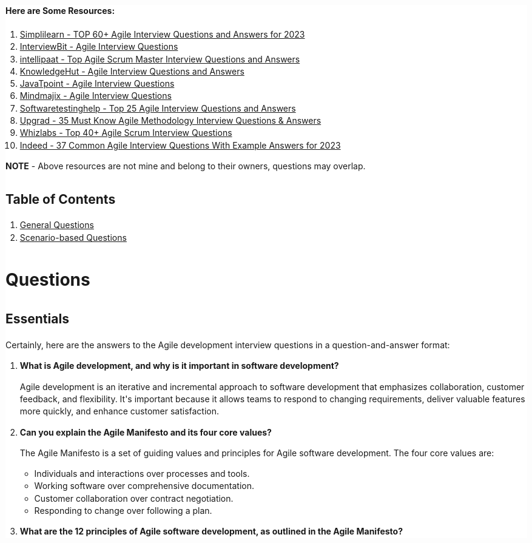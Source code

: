 #### Here are Some Resources: 

1. [Simplilearn - TOP 60+ Agile Interview Questions and Answers for 2023](https://www.simplilearn.com/tutorials/agile-scrum-tutorial/agile-interview-questions)
2. [InterviewBit - Agile Interview Questions](https://www.interviewbit.com/agile-interview-questions/)
3. [intellipaat - Top Agile Scrum Master Interview Questions and Answers](https://intellipaat.com/blog/interview-question/agile-scrum-master-interview-questions/)
4. [KnowledgeHut - Agile Interview Questions and Answers](https://www.knowledgehut.com/interview-questions/agile)
5. [JavaTpoint - Agile Interview Questions](https://www.javatpoint.com/agile-interview-questions)
6. [Mindmajix - Agile Interview Questions](https://mindmajix.com/agile-interview-questions)
7. [Softwaretestinghelp - Top 25 Agile Interview Questions and Answers](https://www.softwaretestinghelp.com/25-best-agile-testing-interview-questions-and-answers/)
8. [Upgrad - 35 Must Know Agile Methodology Interview Questions & Answers](https://www.upgrad.com/blog/must-know-agile-methodology-interview-questions/)
9. [Whizlabs - Top 40+ Agile Scrum Interview Questions](https://www.whizlabs.com/blog/agile-scrum-interview-questions/)
10. [Indeed - 37 Common Agile Interview Questions With Example Answers for 2023](https://in.indeed.com/career-advice/finding-a-job/agile-interview-questions)

**NOTE** - Above resources are not mine and belong to their owners, questions may overlap.

## Table of Contents

1. [General Questions](#questions)
2. [Scenario-based Questions](#some-scenario-based-devops-question)

# Questions

## Essentials

Certainly, here are the answers to the Agile development interview questions in a question-and-answer format:

1. **What is Agile development, and why is it important in software development?**
   
   Agile development is an iterative and incremental approach to software development that emphasizes collaboration, customer feedback, and flexibility. It's important because it allows teams to respond to changing requirements, deliver valuable features more quickly, and enhance customer satisfaction.

2. **Can you explain the Agile Manifesto and its four core values?**

   The Agile Manifesto is a set of guiding values and principles for Agile software development. The four core values are:
   - Individuals and interactions over processes and tools.
   - Working software over comprehensive documentation.
   - Customer collaboration over contract negotiation.
   - Responding to change over following a plan.

3. **What are the 12 principles of Agile software development, as outlined in the Agile Manifesto?**
